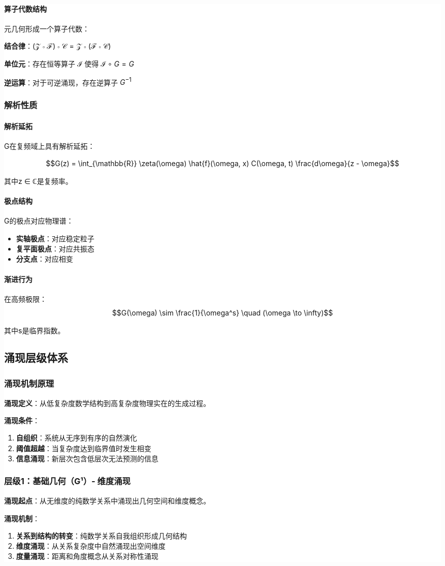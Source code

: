 #### 算子代数结构

元几何形成一个算子代数：

**结合律**：$(\mathcal{Z} \circ \mathcal{F}) \circ \mathcal{C} = \mathcal{Z} \circ (\mathcal{F} \circ \mathcal{C})$

**单位元**：存在恒等算子 $\mathcal{I}$ 使得 $\mathcal{I} \circ G = G$

**逆运算**：对于可逆涌现，存在逆算子 $G^{-1}$

### 解析性质

#### 解析延拓

G在复频域上具有解析延拓：

$$G(z) = \int_{\mathbb{R}} \zeta(\omega) \hat{f}(\omega, x) C(\omega, t) \frac{d\omega}{z - \omega}$$

其中z ∈ ℂ是复频率。

#### 极点结构

G的极点对应物理谱：
- **实轴极点**：对应稳定粒子
- **复平面极点**：对应共振态
- **分支点**：对应相变

#### 渐进行为

在高频极限：
$$G(\omega) \sim \frac{1}{\omega^s} \quad (\omega \to \infty)$$

其中s是临界指数。

## 涌现层级体系

### 涌现机制原理

**涌现定义**：从低复杂度数学结构到高复杂度物理实在的生成过程。

**涌现条件**：
1. **自组织**：系统从无序到有序的自然演化
2. **阈值超越**：当复杂度达到临界值时发生相变
3. **信息涌现**：新层次包含低层次无法预测的信息

### 层级1：基础几何（G¹）- 维度涌现

**涌现起点**：从无维度的纯数学关系中涌现出几何空间和维度概念。

**涌现机制**：
1. **关系到结构的转变**：纯数学关系自我组织形成几何结构
2. **维度涌现**：从关系复杂度中自然涌现出空间维度
3. **度量涌现**：距离和角度概念从关系对称性涌现
